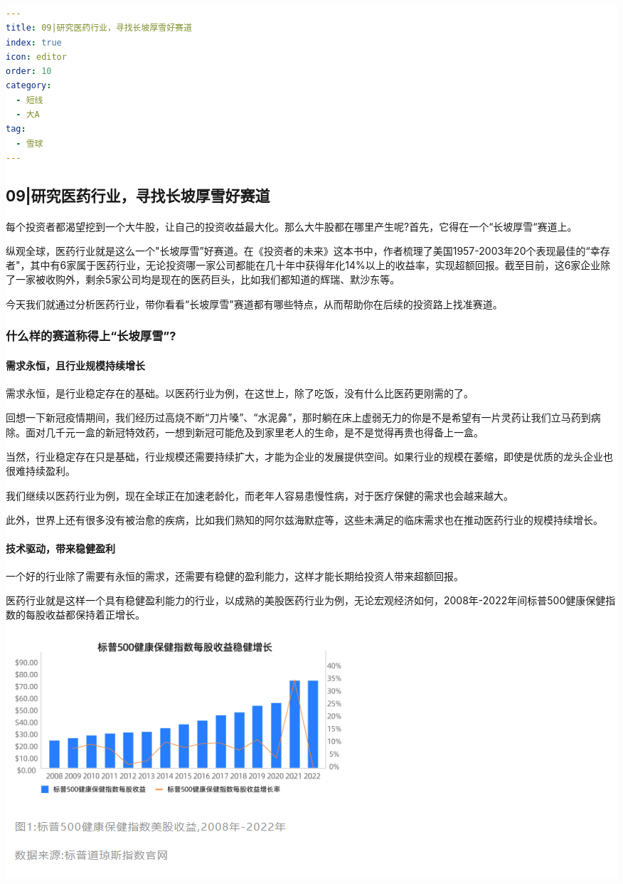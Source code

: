 ```yaml
---  
title: 09|研究医药行业，寻找长坡厚雪好赛道  
index: true  
icon: editor  
order: 10  
category:  
  - 短线  
  - 大A  
tag:  
  - 雪球  
---  
```

  
## 09|研究医药行业，寻找长坡厚雪好赛道  
  
每个投资者都渴望挖到一个大牛股，让自己的投资收益最大化。那么大牛股都在哪里产生呢?首先，它得在一个“长坡厚雪“赛道上。  
  
纵观全球，医药行业就是这么一个"长坡厚雪”好赛道。在《投资者的未来》这本书中，作者梳理了美国1957-2003年20个表现最佳的“幸存者"，其中有6家属于医药行业，无论投资哪一家公司都能在几十年中获得年化14%以上的收益率，实现超额回报。截至目前，这6家企业除了一家被收购外，剩余5家公司均是现在的医药巨头，比如我们都知道的辉瑞、默沙东等。  
  
今天我们就通过分析医药行业，带你看看“长坡厚雪"赛道都有哪些特点，从而帮助你在后续的投资路上找准赛道。  
  
### 什么样的赛道称得上“长坡厚雪”?  
  
#### 需求永恒，且行业规模持续增长  
  
需求永恒，是行业稳定存在的基础。以医药行业为例，在这世上，除了吃饭，没有什么比医药更刚需的了。  
  
回想一下新冠疫情期间，我们经历过高烧不断“刀片嗓”、“水泥鼻”，那时躺在床上虚弱无力的你是不是希望有一片灵药让我们立马药到病除。面对几千元一盒的新冠特效药，一想到新冠可能危及到家里老人的生命，是不是觉得再贵也得备上一盒。  
  
当然，行业稳定存在只是基础，行业规模还需要持续扩大，才能为企业的发展提供空间。如果行业的规模在萎缩，即使是优质的龙头企业也很难持续盈利。  
  
我们继续以医药行业为例，现在全球正在加速老龄化，而老年人容易患慢性病，对于医疗保健的需求也会越来越大。  
  
此外，世界上还有很多没有被治愈的疾病，比如我们熟知的阿尔兹海默症等，这些未满足的临床需求也在推动医药行业的规模持续增长。  
  
#### 技术驱动，带来稳健盈利  
  
一个好的行业除了需要有永恒的需求，还需要有稳健的盈利能力，这样才能长期给投资人带来超额回报。  
  
医药行业就是这样一个具有稳健盈利能力的行业，以成熟的美股医药行业为例，无论宏观经济如何，2008年-2022年间标普500健康保健指数的每股收益都保持着正增长。  
![alt text](image-66.png)  
  